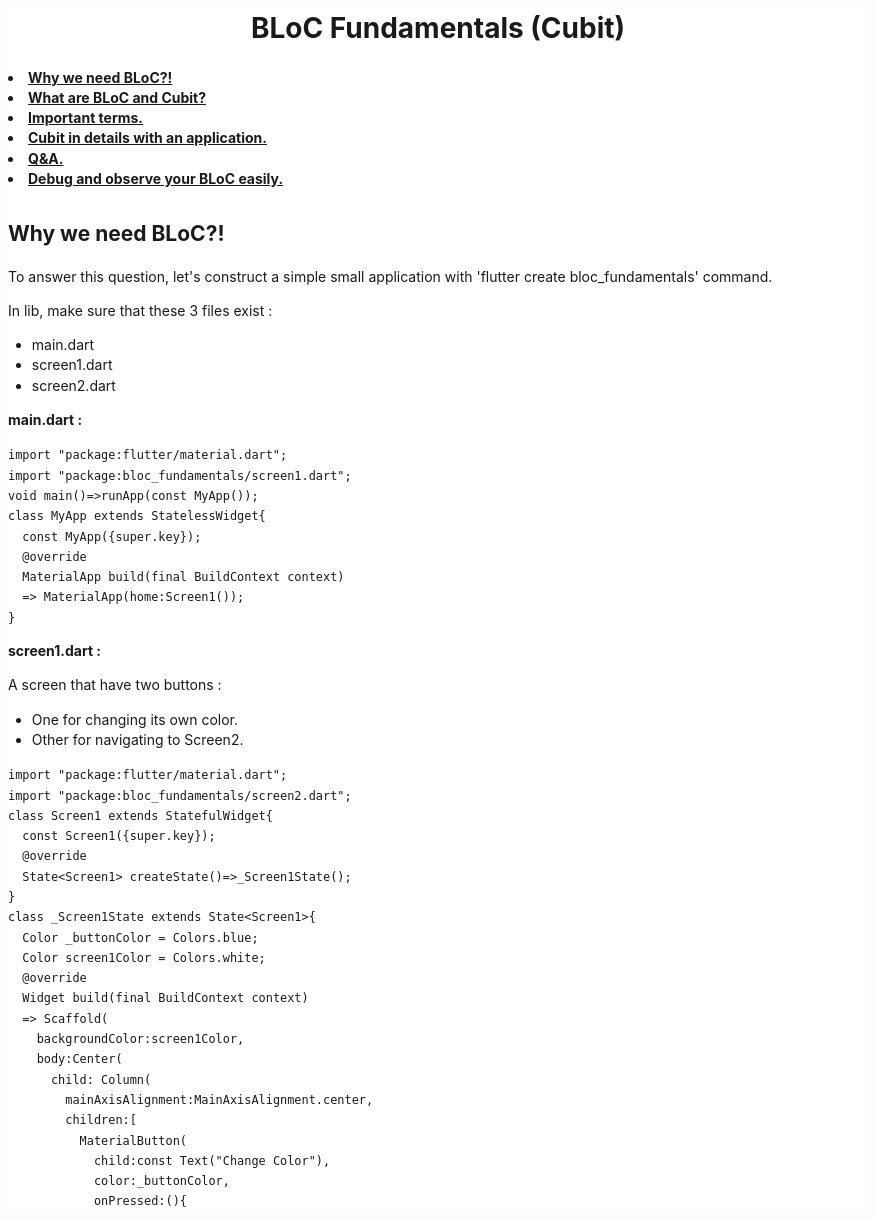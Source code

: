 <h1 align="center">BLoC Fundamentals (Cubit)</h1>
<uL></uL>
<li><b><a href=#t1>Why we need BLoC?!</a></b></li>
<li><b><a href=#t2>What are BLoC and Cubit?</a></b></li>
<li><b><a href=#t3>Important terms.</a></b></li>
<li><b><a href=#t4>Cubit in details with an application.</a></b></li>
<li><b><a href=#t5>Q&A.</a></b></li>
<li><b><a href=#t6>Debug and observe your BLoC easily.</a></b></li>

<h2 id=t1>Why we need BLoC?!</h2>
<p>To answer this question, let's construct a simple small application with 'flutter create bloc_fundamentals' command.</p>
In lib, make sure that these 3 files exist :
<ul>
  <li>main.dart</li>
  <li>screen1.dart</li>
  <li>screen2.dart</li>
</ul>
<p id=ma><b>main.dart :</b></p>

    import "package:flutter/material.dart";
    import "package:bloc_fundamentals/screen1.dart";
    void main()=>runApp(const MyApp());
    class MyApp extends StatelessWidget{
      const MyApp({super.key});
      @override
      MaterialApp build(final BuildContext context)
      => MaterialApp(home:Screen1());
    }

<p id=s1><b>screen1.dart :</b></p>
A screen that have two buttons :
<ul>
  <li>One for changing its own color.</li>
  <li>Other for navigating to Screen2.</li>
</ul>

    import "package:flutter/material.dart";
    import "package:bloc_fundamentals/screen2.dart";
    class Screen1 extends StatefulWidget{
      const Screen1({super.key});
      @override
      State<Screen1> createState()=>_Screen1State();
    }
    class _Screen1State extends State<Screen1>{
      Color _buttonColor = Colors.blue;
      Color screen1Color = Colors.white;
      @override
      Widget build(final BuildContext context)
      => Scaffold(
        backgroundColor:screen1Color,
        body:Center(
          child: Column(
            mainAxisAlignment:MainAxisAlignment.center,
            children:[
              MaterialButton(
                child:const Text("Change Color"),
                color:_buttonColor,
                onPressed:(){
    